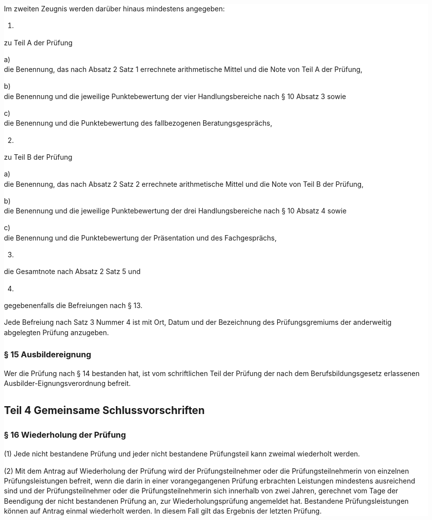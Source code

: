 Im zweiten Zeugnis werden darüber hinaus mindestens angegeben:

1.  
zu Teil A der Prüfung

a)  
die Benennung, das nach Absatz 2 Satz 1 errechnete arithmetische Mittel und die Note von Teil A der Prüfung,

b)  
die Benennung und die jeweilige Punktebewertung der vier Handlungsbereiche nach § 10 Absatz 3 sowie

c)  
die Benennung und die Punktebewertung des fallbezogenen Beratungsgesprächs,

2.  
zu Teil B der Prüfung

a)  
die Benennung, das nach Absatz 2 Satz 2 errechnete arithmetische Mittel und die Note von Teil B der Prüfung,

b)  
die Benennung und die jeweilige Punktebewertung der drei Handlungsbereiche nach § 10 Absatz 4 sowie

c)  
die Benennung und die Punktebewertung der Präsentation und des Fachgesprächs,

3.  
die Gesamtnote nach Absatz 2 Satz 5 und

4.  
gegebenenfalls die Befreiungen nach § 13.

Jede Befreiung nach Satz 3 Nummer 4 ist mit Ort, Datum und der Bezeichnung des Prüfungsgremiums der anderweitig abgelegten Prüfung anzugeben.

### § 15 Ausbildereignung

Wer die Prüfung nach § 14 bestanden hat, ist vom schriftlichen Teil der Prüfung der nach dem Berufsbildungsgesetz erlassenen Ausbilder-Eignungsverordnung befreit.

Teil 4 Gemeinsame Schlussvorschriften
-------------------------------------

### 

### § 16 Wiederholung der Prüfung

(1) Jede nicht bestandene Prüfung und jeder nicht bestandene Prüfungsteil kann zweimal wiederholt werden.

(2) Mit dem Antrag auf Wiederholung der Prüfung wird der Prüfungsteilnehmer oder die Prüfungsteilnehmerin von einzelnen Prüfungsleistungen befreit, wenn die darin in einer vorangegangenen Prüfung erbrachten Leistungen mindestens ausreichend sind und der Prüfungsteilnehmer oder die Prüfungsteilnehmerin sich innerhalb von zwei Jahren, gerechnet vom Tage der Beendigung der nicht bestandenen Prüfung an, zur Wiederholungsprüfung angemeldet hat. Bestandene Prüfungsleistungen können auf Antrag einmal wiederholt werden. In diesem Fall gilt das Ergebnis der letzten Prüfung.
